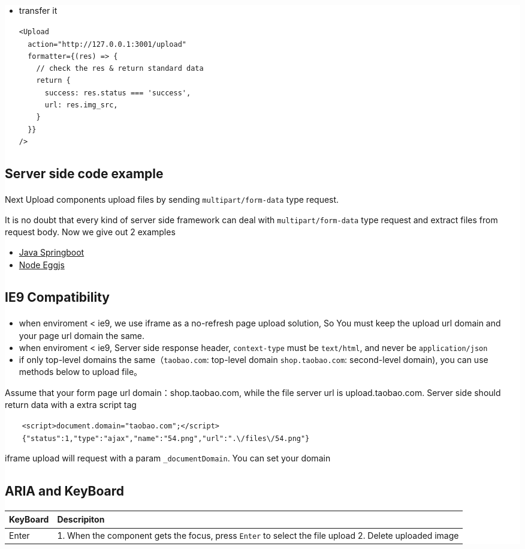 -   transfer it


        <Upload
          action="http://127.0.0.1:3001/upload"
          formatter={(res) => {
            // check the res & return standard data
            return {
              success: res.status === 'success',
              url: res.img_src,
            }
          }}
        />

## Server side code example
Next Upload components upload files by sending `multipart/form-data` type request.

It is no doubt that every kind of server side framework can deal with `multipart/form-data` type request and extract files from request body. Now we give out 2 examples
- [Java Springboot](https://github.com/alibaba-fusion/next-upload-java-server)
- [Node Eggjs](https://github.com/alibaba-fusion/next-upload-node-server)

## IE9 Compatibility

-   when enviroment < ie9,  we use iframe as a no-refresh page upload solution, So  You must keep the upload url domain and your page url domain the same.
-   when enviroment < ie9, Server side response header, `context-type` must be `text/html`, and never be `application/json`
-   if only top-level domains the same（`taobao.com`: top-level domain  `shop.taobao.com`: second-level domain), you can use methods below to upload file。

Assume that your form page url domain：shop.taobao.com, while the file server url is upload.taobao.com. Server side should return data with a extra script tag

        <script>document.domain="taobao.com";</script>
        {"status":1,"type":"ajax","name":"54.png","url":".\/files\/54.png"}

iframe upload will request with a param `_documentDomain`. You can set your domain





## ARIA and KeyBoard

| KeyBoard          | Descripiton                              |
| :---------- | :------------------------------ |
| Enter       | 1. When the component gets the focus, press `Enter` to select the file upload  2. Delete uploaded image       |



